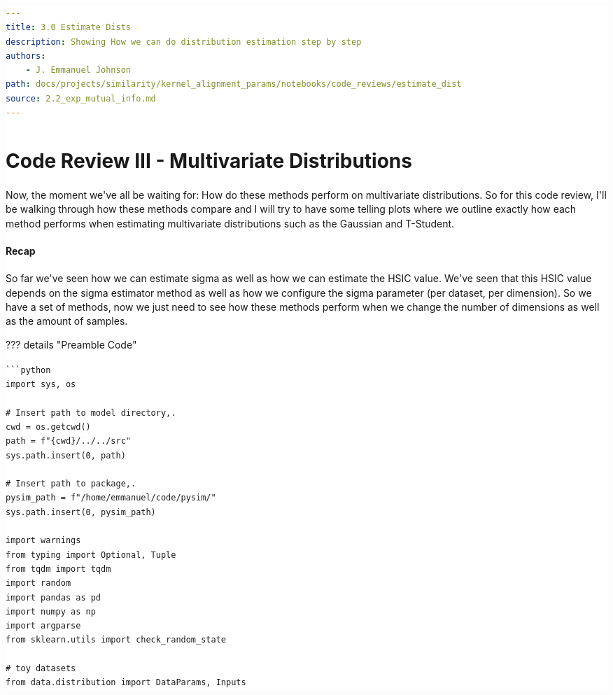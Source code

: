 ```yaml
---
title: 3.0 Estimate Dists
description: Showing How we can do distribution estimation step by step
authors:
    - J. Emmanuel Johnson
path: docs/projects/similarity/kernel_alignment_params/notebooks/code_reviews/estimate_dist
source: 2.2_exp_mutual_info.md
---
```

# Code Review III - Multivariate Distributions

Now, the moment we've all be waiting for: How do these methods perform on multivariate distributions. So for this code review, I'll be walking through how these methods compare and I will try to have some telling plots where we outline exactly how each method performs when estimating multivariate distributions such as the Gaussian and T-Student.

#### Recap

So far we've seen how we can estimate sigma as well as how we can estimate the HSIC value. We've seen that this HSIC value depends on the sigma estimator method as well as how we configure the sigma parameter (per dataset, per dimension). So we have a set of methods, now we just need to see how these methods perform when we change the number of dimensions as well as the amount of samples.

??? details "Preamble Code"

    ```python
    import sys, os

    # Insert path to model directory,.
    cwd = os.getcwd()
    path = f"{cwd}/../../src"
    sys.path.insert(0, path)

    # Insert path to package,.
    pysim_path = f"/home/emmanuel/code/pysim/"
    sys.path.insert(0, pysim_path)

    import warnings
    from typing import Optional, Tuple
    from tqdm import tqdm
    import random
    import pandas as pd
    import numpy as np
    import argparse
    from sklearn.utils import check_random_state

    # toy datasets
    from data.distribution import DataParams, Inputs
